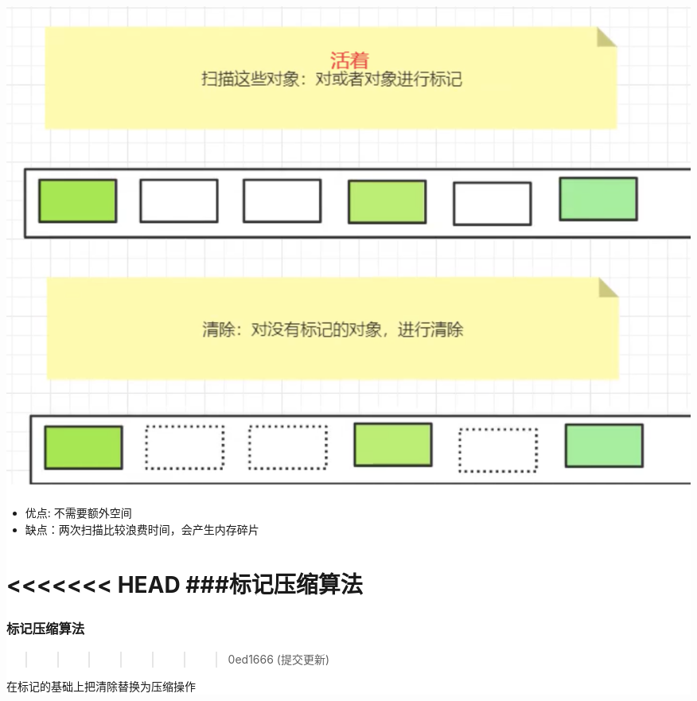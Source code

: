![image-20230310111936251](assets/image-20230310111936251.png)

- 优点: 不需要额外空间
- 缺点：两次扫描比较浪费时间，会产生内存碎片



<<<<<<< HEAD
###标记压缩算法
=======
### 标记压缩算法
>>>>>>> 0ed1666 (提交更新)

在标记的基础上把清除替换为压缩操作
